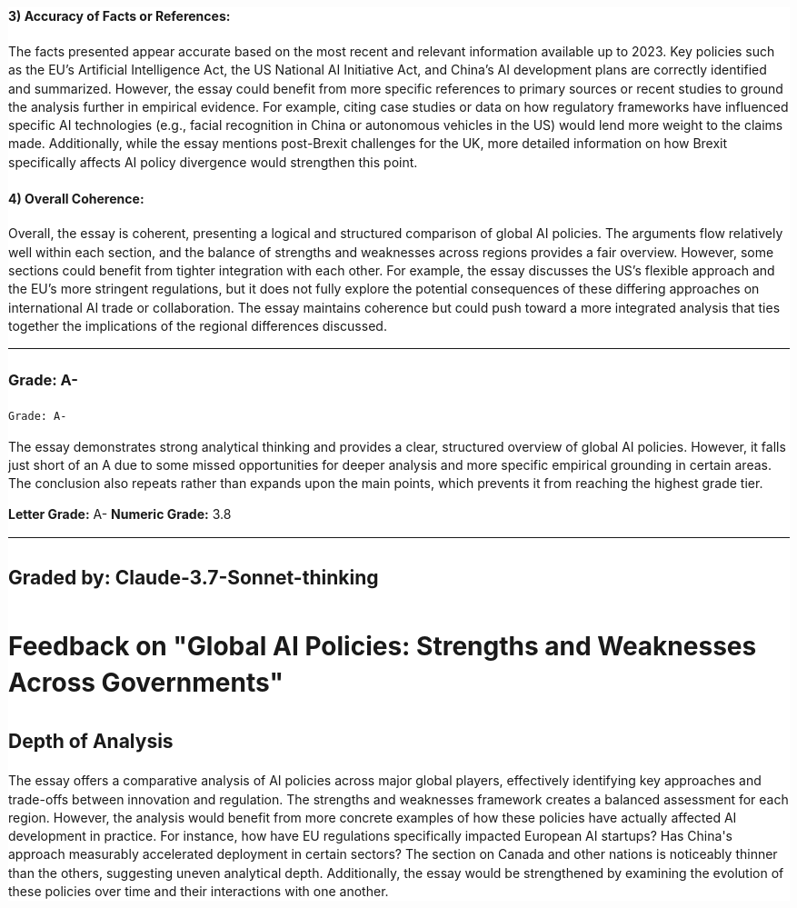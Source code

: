 #### 3) **Accuracy of Facts or References**:
The facts presented appear accurate based on the most recent and relevant information available up to 2023. Key policies such as the EU’s Artificial Intelligence Act, the US National AI Initiative Act, and China’s AI development plans are correctly identified and summarized. However, the essay could benefit from more specific references to primary sources or recent studies to ground the analysis further in empirical evidence. For example, citing case studies or data on how regulatory frameworks have influenced specific AI technologies (e.g., facial recognition in China or autonomous vehicles in the US) would lend more weight to the claims made. Additionally, while the essay mentions post-Brexit challenges for the UK, more detailed information on how Brexit specifically affects AI policy divergence would strengthen this point.

#### 4) **Overall Coherence**:
Overall, the essay is coherent, presenting a logical and structured comparison of global AI policies. The arguments flow relatively well within each section, and the balance of strengths and weaknesses across regions provides a fair overview. However, some sections could benefit from tighter integration with each other. For example, the essay discusses the US’s flexible approach and the EU’s more stringent regulations, but it does not fully explore the potential consequences of these differing approaches on international AI trade or collaboration. The essay maintains coherence but could push toward a more integrated analysis that ties together the implications of the regional differences discussed.

---

### Grade: A-

```
Grade: A-
```

The essay demonstrates strong analytical thinking and provides a clear, structured overview of global AI policies. However, it falls just short of an A due to some missed opportunities for deeper analysis and more specific empirical grounding in certain areas. The conclusion also repeats rather than expands upon the main points, which prevents it from reaching the highest grade tier.

**Letter Grade:** A-
**Numeric Grade:** 3.8

---

## Graded by: Claude-3.7-Sonnet-thinking

# Feedback on "Global AI Policies: Strengths and Weaknesses Across Governments"

## Depth of Analysis
The essay offers a comparative analysis of AI policies across major global players, effectively identifying key approaches and trade-offs between innovation and regulation. The strengths and weaknesses framework creates a balanced assessment for each region. However, the analysis would benefit from more concrete examples of how these policies have actually affected AI development in practice. For instance, how have EU regulations specifically impacted European AI startups? Has China's approach measurably accelerated deployment in certain sectors? The section on Canada and other nations is noticeably thinner than the others, suggesting uneven analytical depth. Additionally, the essay would be strengthened by examining the evolution of these policies over time and their interactions with one another.
